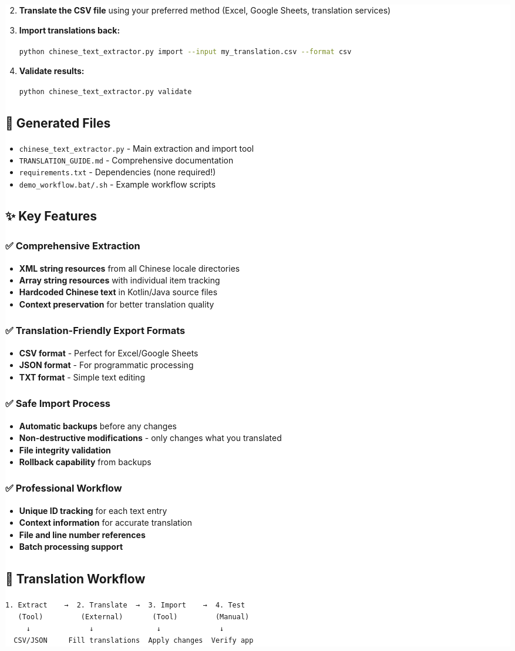 2. **Translate the CSV file** using your preferred method (Excel, Google Sheets, translation services)

3. **Import translations back:**
   ```bash
   python chinese_text_extractor.py import --input my_translation.csv --format csv
   ```

4. **Validate results:**
   ```bash
   python chinese_text_extractor.py validate
   ```

## 📁 Generated Files

- `chinese_text_extractor.py` - Main extraction and import tool
- `TRANSLATION_GUIDE.md` - Comprehensive documentation
- `requirements.txt` - Dependencies (none required!)
- `demo_workflow.bat/.sh` - Example workflow scripts

## ✨ Key Features

### ✅ Comprehensive Extraction
- **XML string resources** from all Chinese locale directories
- **Array string resources** with individual item tracking
- **Hardcoded Chinese text** in Kotlin/Java source files
- **Context preservation** for better translation quality

### ✅ Translation-Friendly Export Formats
- **CSV format** - Perfect for Excel/Google Sheets
- **JSON format** - For programmatic processing
- **TXT format** - Simple text editing

### ✅ Safe Import Process
- **Automatic backups** before any changes
- **Non-destructive modifications** - only changes what you translated
- **File integrity validation**
- **Rollback capability** from backups

### ✅ Professional Workflow
- **Unique ID tracking** for each text entry
- **Context information** for accurate translation
- **File and line number references**
- **Batch processing support**

## 🔄 Translation Workflow

```
1. Extract    →  2. Translate  →  3. Import    →  4. Test
   (Tool)         (External)       (Tool)         (Manual)
     ↓              ↓               ↓              ↓
  CSV/JSON     Fill translations  Apply changes  Verify app
```
